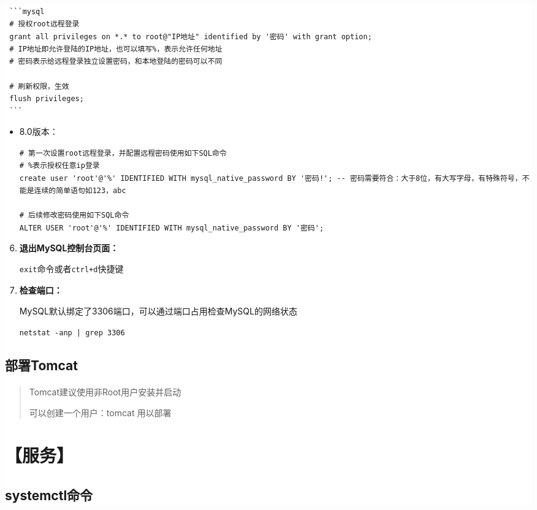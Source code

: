     ```mysql
     # 授权root远程登录
     grant all privileges on *.* to root@"IP地址" identified by '密码' with grant option;  
     # IP地址即允许登陆的IP地址，也可以填写%，表示允许任何地址
     # 密码表示给远程登录独立设置密码，和本地登陆的密码可以不同
     
     # 刷新权限，生效
     flush privileges;
     ```

   - 8.0版本：

     ```mysql
     # 第一次设置root远程登录，并配置远程密码使用如下SQL命令
     # %表示授权任意ip登录
     create user 'root'@'%' IDENTIFIED WITH mysql_native_password BY '密码!';	-- 密码需要符合：大于8位，有大写字母，有特殊符号，不能是连续的简单语句如123，abc
     
     # 后续修改密码使用如下SQL命令
     ALTER USER 'root'@'%' IDENTIFIED WITH mysql_native_password BY '密码';
     ```

6. **退出MySQL控制台页面：**

   `exit`命令或者`ctrl+d`快捷键

7. **检查端口：**

   MySQL默认绑定了3306端口，可以通过端口占用检查MySQL的网络状态

   ```shell
   netstat -anp | grep 3306
   ```

## 部署Tomcat

> Tomcat建议使用非Root用户安装并启动
>
> 可以创建一个用户：tomcat 用以部署

# 【服务】

## systemctl命令
